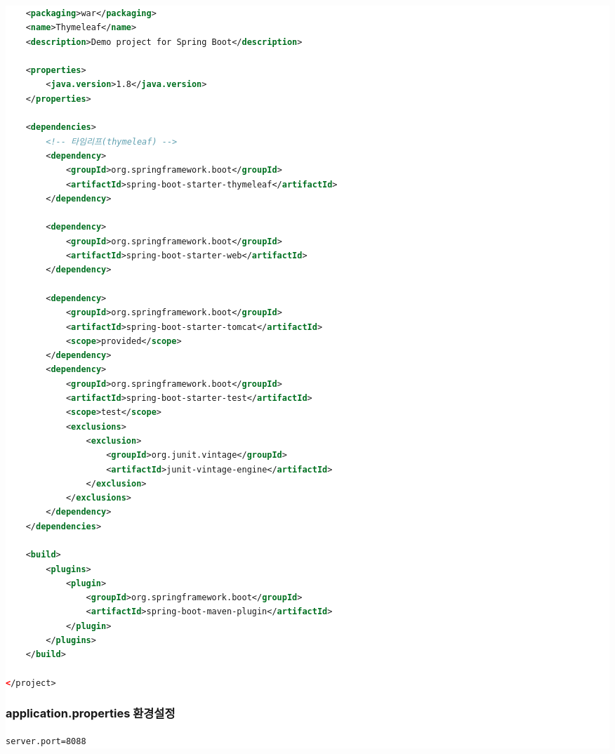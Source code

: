 ```xml 
	<packaging>war</packaging>
	<name>Thymeleaf</name>
	<description>Demo project for Spring Boot</description>

	<properties>
		<java.version>1.8</java.version>
	</properties>

	<dependencies>
		<!-- 타임리프(thymeleaf) -->
		<dependency>
			<groupId>org.springframework.boot</groupId>
			<artifactId>spring-boot-starter-thymeleaf</artifactId>
		</dependency>
		
		<dependency>
			<groupId>org.springframework.boot</groupId>
			<artifactId>spring-boot-starter-web</artifactId>
		</dependency>

		<dependency>
			<groupId>org.springframework.boot</groupId>
			<artifactId>spring-boot-starter-tomcat</artifactId>
			<scope>provided</scope>
		</dependency>
		<dependency>
			<groupId>org.springframework.boot</groupId>
			<artifactId>spring-boot-starter-test</artifactId>
			<scope>test</scope>
			<exclusions>
				<exclusion>
					<groupId>org.junit.vintage</groupId>
					<artifactId>junit-vintage-engine</artifactId>
				</exclusion>
			</exclusions>
		</dependency>
	</dependencies>

	<build>
		<plugins>
			<plugin>
				<groupId>org.springframework.boot</groupId>
				<artifactId>spring-boot-maven-plugin</artifactId>
			</plugin>
		</plugins>
	</build>

</project>
```
### application.properties 환경설정 
```
server.port=8088
```
